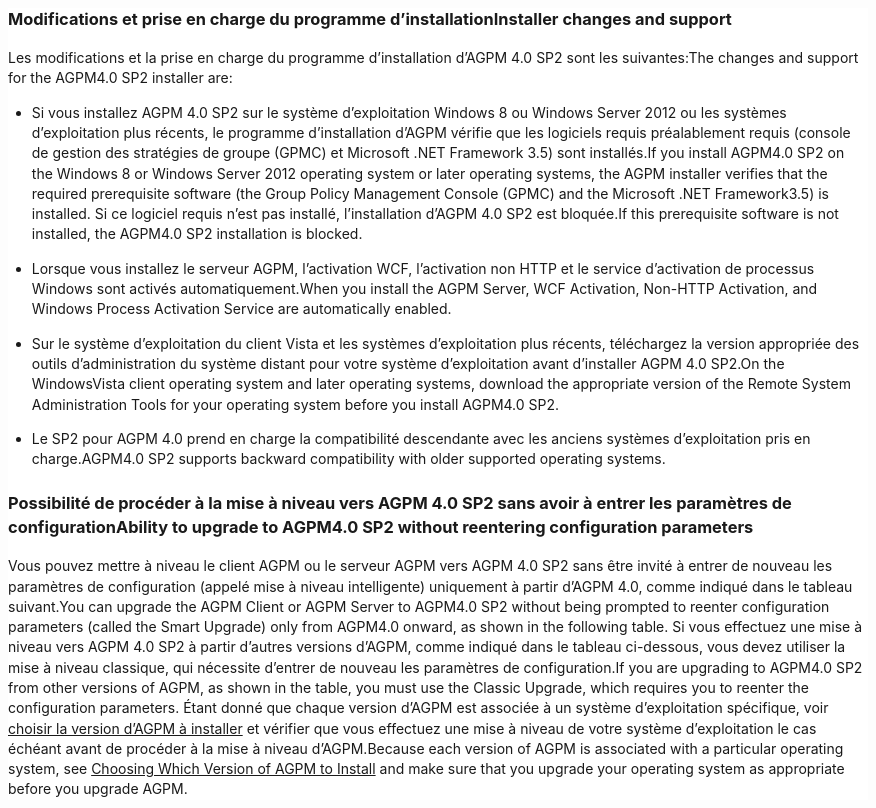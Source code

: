 ### <span data-ttu-id="05c2a-132">Modifications et prise en charge du programme d’installation</span><span class="sxs-lookup"><span data-stu-id="05c2a-132">Installer changes and support</span></span>

<span data-ttu-id="05c2a-133">Les modifications et la prise en charge du programme d’installation d’AGPM 4.0 SP2 sont les suivantes:</span><span class="sxs-lookup"><span data-stu-id="05c2a-133">The changes and support for the AGPM4.0 SP2 installer are:</span></span>

-   <span data-ttu-id="05c2a-134">Si vous installez AGPM 4.0 SP2 sur le système d’exploitation Windows 8 ou Windows Server 2012 ou les systèmes d’exploitation plus récents, le programme d’installation d’AGPM vérifie que les logiciels requis préalablement requis (console de gestion des stratégies de groupe (GPMC) et Microsoft .NET Framework 3.5) sont installés.</span><span class="sxs-lookup"><span data-stu-id="05c2a-134">If you install AGPM4.0 SP2 on the Windows 8 or Windows Server 2012 operating system or later operating systems, the AGPM installer verifies that the required prerequisite software (the Group Policy Management Console (GPMC) and the Microsoft .NET Framework3.5) is installed.</span></span> <span data-ttu-id="05c2a-135">Si ce logiciel requis n’est pas installé, l’installation d’AGPM 4.0 SP2 est bloquée.</span><span class="sxs-lookup"><span data-stu-id="05c2a-135">If this prerequisite software is not installed, the AGPM4.0 SP2 installation is blocked.</span></span>

-   <span data-ttu-id="05c2a-136">Lorsque vous installez le serveur AGPM, l’activation WCF, l’activation non HTTP et le service d’activation de processus Windows sont activés automatiquement.</span><span class="sxs-lookup"><span data-stu-id="05c2a-136">When you install the AGPM Server, WCF Activation, Non-HTTP Activation, and Windows Process Activation Service are automatically enabled.</span></span>

-   <span data-ttu-id="05c2a-137">Sur le système d’exploitation du client Vista et les systèmes d’exploitation plus récents, téléchargez la version appropriée des outils d’administration du système distant pour votre système d’exploitation avant d’installer AGPM 4.0 SP2.</span><span class="sxs-lookup"><span data-stu-id="05c2a-137">On the WindowsVista client operating system and later operating systems, download the appropriate version of the Remote System Administration Tools for your operating system before you install AGPM4.0 SP2.</span></span>

-   <span data-ttu-id="05c2a-138">Le SP2 pour AGPM 4.0 prend en charge la compatibilité descendante avec les anciens systèmes d’exploitation pris en charge.</span><span class="sxs-lookup"><span data-stu-id="05c2a-138">AGPM4.0 SP2 supports backward compatibility with older supported operating systems.</span></span>

### <span data-ttu-id="05c2a-139">Possibilité de procéder à la mise à niveau vers AGPM 4.0 SP2 sans avoir à entrer les paramètres de configuration</span><span class="sxs-lookup"><span data-stu-id="05c2a-139">Ability to upgrade to AGPM4.0 SP2 without reentering configuration parameters</span></span>

<span data-ttu-id="05c2a-140">Vous pouvez mettre à niveau le client AGPM ou le serveur AGPM vers AGPM 4.0 SP2 sans être invité à entrer de nouveau les paramètres de configuration (appelé mise à niveau intelligente) uniquement à partir d’AGPM 4.0, comme indiqué dans le tableau suivant.</span><span class="sxs-lookup"><span data-stu-id="05c2a-140">You can upgrade the AGPM Client or AGPM Server to AGPM4.0 SP2 without being prompted to reenter configuration parameters (called the Smart Upgrade) only from AGPM4.0 onward, as shown in the following table.</span></span> <span data-ttu-id="05c2a-141">Si vous effectuez une mise à niveau vers AGPM 4.0 SP2 à partir d’autres versions d’AGPM, comme indiqué dans le tableau ci-dessous, vous devez utiliser la mise à niveau classique, qui nécessite d’entrer de nouveau les paramètres de configuration.</span><span class="sxs-lookup"><span data-stu-id="05c2a-141">If you are upgrading to AGPM4.0 SP2 from other versions of AGPM, as shown in the table, you must use the Classic Upgrade, which requires you to reenter the configuration parameters.</span></span> <span data-ttu-id="05c2a-142">Étant donné que chaque version d’AGPM est associée à un système d’exploitation spécifique, voir [choisir la version d’AGPM à installer](https://go.microsoft.com/fwlink/?LinkId=254350) et vérifier que vous effectuez une mise à niveau de votre système d’exploitation le cas échéant avant de procéder à la mise à niveau d’AGPM.</span><span class="sxs-lookup"><span data-stu-id="05c2a-142">Because each version of AGPM is associated with a particular operating system, see [Choosing Which Version of AGPM to Install](https://go.microsoft.com/fwlink/?LinkId=254350) and make sure that you upgrade your operating system as appropriate before you upgrade AGPM.</span></span>
